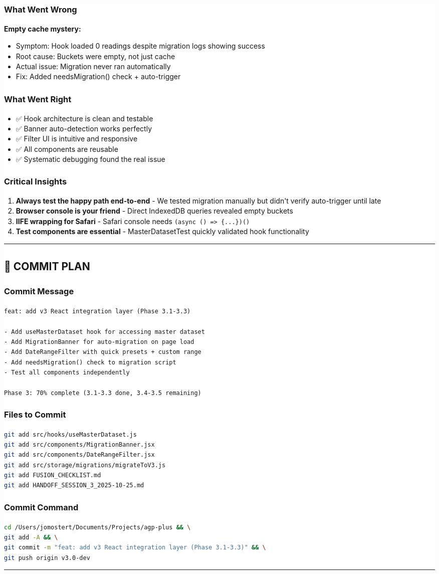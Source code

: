 ### What Went Wrong
**Empty cache mystery:**
- Symptom: Hook loaded 0 readings despite migration logs showing success
- Root cause: Buckets were empty, not just cache
- Actual issue: Migration never ran automatically
- Fix: Added needsMigration() check + auto-trigger

### What Went Right
- ✅ Hook architecture is clean and testable
- ✅ Banner auto-detection works perfectly
- ✅ Filter UI is intuitive and responsive
- ✅ All components are reusable
- ✅ Systematic debugging found the real issue

### Critical Insights
1. **Always test the happy path end-to-end** - We tested migration manually but didn't verify auto-trigger until late
2. **Browser console is your friend** - Direct IndexedDB queries revealed empty buckets
3. **IIFE wrapping for Safari** - Safari console needs `(async () => {...})()` 
4. **Test components are essential** - MasterDatasetTest quickly validated hook functionality

---

## 📝 COMMIT PLAN

### Commit Message
```
feat: add v3 React integration layer (Phase 3.1-3.3)

- Add useMasterDataset hook for accessing master dataset
- Add MigrationBanner for auto-migration on page load  
- Add DateRangeFilter with quick presets + custom range
- Add needsMigration() check to migration script
- Test all components independently

Phase 3: 70% complete (3.1-3.3 done, 3.4-3.5 remaining)
```

### Files to Commit
```bash
git add src/hooks/useMasterDataset.js
git add src/components/MigrationBanner.jsx
git add src/components/DateRangeFilter.jsx
git add src/storage/migrations/migrateToV3.js
git add FUSION_CHECKLIST.md
git add HANDOFF_SESSION_3_2025-10-25.md
```

### Commit Command
```bash
cd /Users/jomostert/Documents/Projects/agp-plus && \
git add -A && \
git commit -m "feat: add v3 React integration layer (Phase 3.1-3.3)" && \
git push origin v3.0-dev
```

---